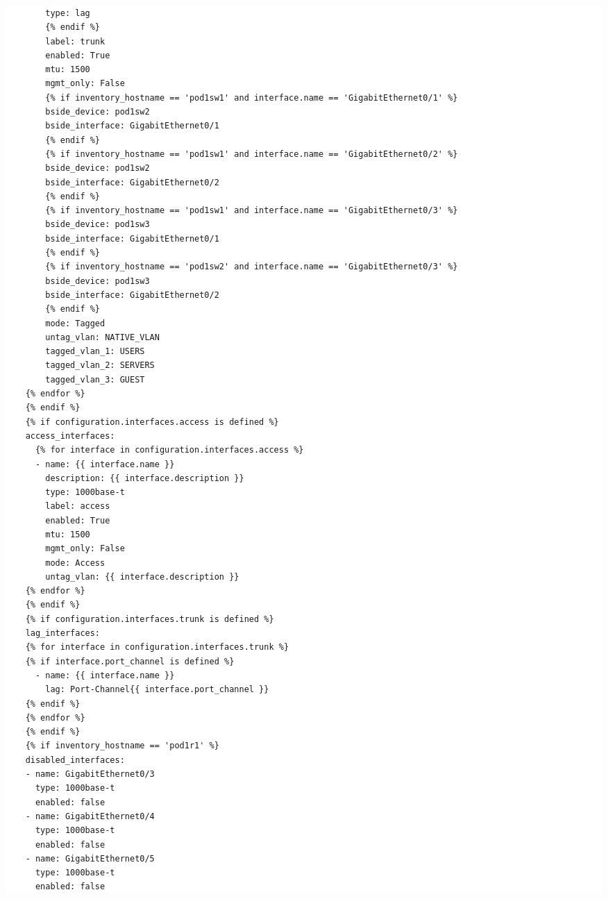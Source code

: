 ```
        type: lag
        {% endif %}
        label: trunk
        enabled: True
        mtu: 1500
        mgmt_only: False
        {% if inventory_hostname == 'pod1sw1' and interface.name == 'GigabitEthernet0/1' %}
        bside_device: pod1sw2
        bside_interface: GigabitEthernet0/1
        {% endif %}
        {% if inventory_hostname == 'pod1sw1' and interface.name == 'GigabitEthernet0/2' %}
        bside_device: pod1sw2
        bside_interface: GigabitEthernet0/2
        {% endif %}
        {% if inventory_hostname == 'pod1sw1' and interface.name == 'GigabitEthernet0/3' %}
        bside_device: pod1sw3
        bside_interface: GigabitEthernet0/1
        {% endif %}
        {% if inventory_hostname == 'pod1sw2' and interface.name == 'GigabitEthernet0/3' %}
        bside_device: pod1sw3
        bside_interface: GigabitEthernet0/2
        {% endif %}
        mode: Tagged
        untag_vlan: NATIVE_VLAN
        tagged_vlan_1: USERS
        tagged_vlan_2: SERVERS
        tagged_vlan_3: GUEST
    {% endfor %}
    {% endif %}
    {% if configuration.interfaces.access is defined %}
    access_interfaces:
      {% for interface in configuration.interfaces.access %}
      - name: {{ interface.name }}
        description: {{ interface.description }}
        type: 1000base-t
        label: access
        enabled: True
        mtu: 1500
        mgmt_only: False
        mode: Access
        untag_vlan: {{ interface.description }}
    {% endfor %}
    {% endif %}
    {% if configuration.interfaces.trunk is defined %}
    lag_interfaces:
    {% for interface in configuration.interfaces.trunk %}
    {% if interface.port_channel is defined %}
      - name: {{ interface.name }}
        lag: Port-Channel{{ interface.port_channel }}
    {% endif %}
    {% endfor %}
    {% endif %}
    {% if inventory_hostname == 'pod1r1' %}
    disabled_interfaces:
    - name: GigabitEthernet0/3
      type: 1000base-t
      enabled: false
    - name: GigabitEthernet0/4
      type: 1000base-t
      enabled: false
    - name: GigabitEthernet0/5
      type: 1000base-t
      enabled: false
```